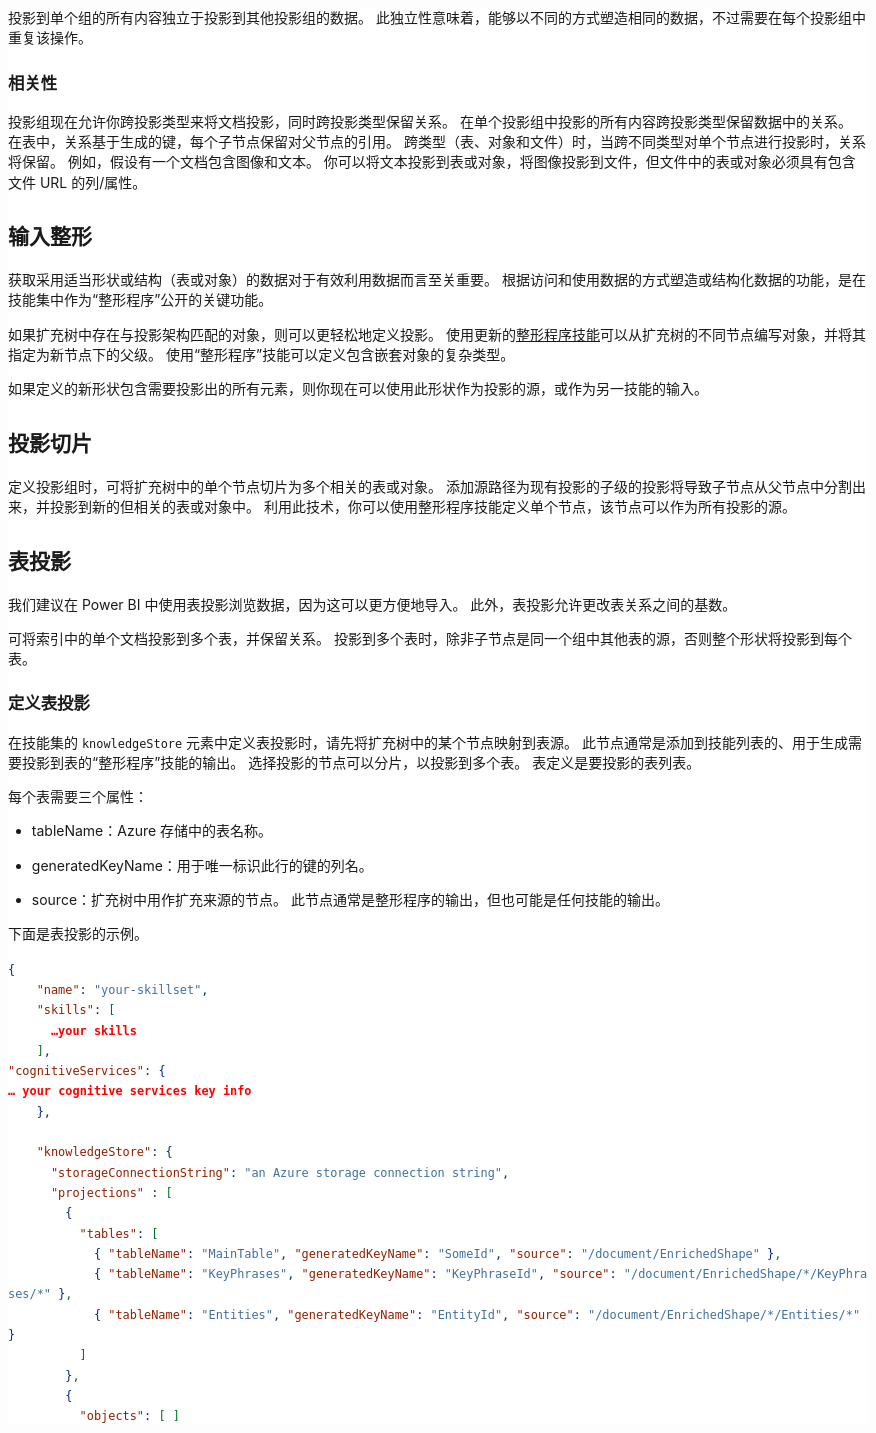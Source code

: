 投影到单个组的所有内容独立于投影到其他投影组的数据。
此独立性意味着，能够以不同的方式塑造相同的数据，不过需要在每个投影组中重复该操作。

### <a name="relatedness"></a>相关性

投影组现在允许你跨投影类型来将文档投影，同时跨投影类型保留关系。 在单个投影组中投影的所有内容跨投影类型保留数据中的关系。 在表中，关系基于生成的键，每个子节点保留对父节点的引用。 跨类型（表、对象和文件）时，当跨不同类型对单个节点进行投影时，关系将保留。 例如，假设有一个文档包含图像和文本。 你可以将文本投影到表或对象，将图像投影到文件，但文件中的表或对象必须具有包含文件 URL 的列/属性。

## <a name="input-shaping"></a>输入整形

获取采用适当形状或结构（表或对象）的数据对于有效利用数据而言至关重要。 根据访问和使用数据的方式塑造或结构化数据的功能，是在技能集中作为“整形程序”公开的关键功能。  

如果扩充树中存在与投影架构匹配的对象，则可以更轻松地定义投影。 使用更新的[整形程序技能](cognitive-search-skill-shaper.md)可以从扩充树的不同节点编写对象，并将其指定为新节点下的父级。 使用“整形程序”技能可以定义包含嵌套对象的复杂类型。

如果定义的新形状包含需要投影出的所有元素，则你现在可以使用此形状作为投影的源，或作为另一技能的输入。

## <a name="projection-slicing"></a>投影切片

定义投影组时，可将扩充树中的单个节点切片为多个相关的表或对象。 添加源路径为现有投影的子级的投影将导致子节点从父节点中分割出来，并投影到新的但相关的表或对象中。 利用此技术，你可以使用整形程序技能定义单个节点，该节点可以作为所有投影的源。

## <a name="table-projections"></a>表投影

我们建议在 Power BI 中使用表投影浏览数据，因为这可以更方便地导入。 此外，表投影允许更改表关系之间的基数。 

可将索引中的单个文档投影到多个表，并保留关系。 投影到多个表时，除非子节点是同一个组中其他表的源，否则整个形状将投影到每个表。

### <a name="defining-a-table-projection"></a>定义表投影

在技能集的 `knowledgeStore` 元素中定义表投影时，请先将扩充树中的某个节点映射到表源。 此节点通常是添加到技能列表的、用于生成需要投影到表的“整形程序”技能的输出。 选择投影的节点可以分片，以投影到多个表。 表定义是要投影的表列表。

每个表需要三个属性：

+ tableName：Azure 存储中的表名称。

+ generatedKeyName：用于唯一标识此行的键的列名。

+ source：扩充树中用作扩充来源的节点。 此节点通常是整形程序的输出，但也可能是任何技能的输出。

下面是表投影的示例。

```json
{
    "name": "your-skillset",
    "skills": [
      …your skills
    ],
"cognitiveServices": {
… your cognitive services key info
    },

    "knowledgeStore": {
      "storageConnectionString": "an Azure storage connection string",
      "projections" : [
        {
          "tables": [
            { "tableName": "MainTable", "generatedKeyName": "SomeId", "source": "/document/EnrichedShape" },
            { "tableName": "KeyPhrases", "generatedKeyName": "KeyPhraseId", "source": "/document/EnrichedShape/*/KeyPhrases/*" },
            { "tableName": "Entities", "generatedKeyName": "EntityId", "source": "/document/EnrichedShape/*/Entities/*" }
          ]
        },
        {
          "objects": [ ]
```
